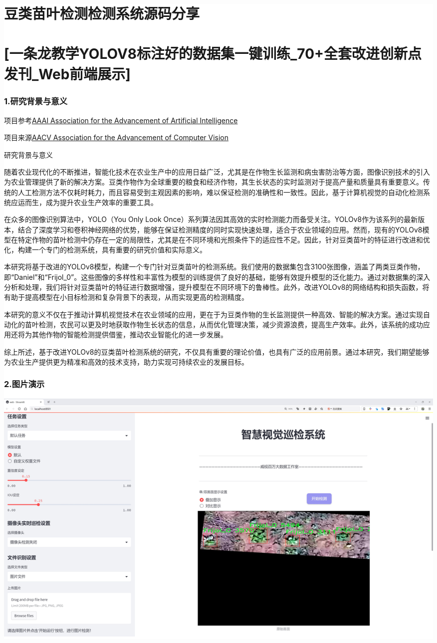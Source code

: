 # 豆类苗叶检测检测系统源码分享
 # [一条龙教学YOLOV8标注好的数据集一键训练_70+全套改进创新点发刊_Web前端展示]

### 1.研究背景与意义

项目参考[AAAI Association for the Advancement of Artificial Intelligence](https://gitee.com/qunmasj/projects)

项目来源[AACV Association for the Advancement of Computer Vision](https://kdocs.cn/l/cszuIiCKVNis)

研究背景与意义

随着农业现代化的不断推进，智能化技术在农业生产中的应用日益广泛，尤其是在作物生长监测和病虫害防治等方面，图像识别技术的引入为农业管理提供了新的解决方案。豆类作物作为全球重要的粮食和经济作物，其生长状态的实时监测对于提高产量和质量具有重要意义。传统的人工检测方法不仅耗时耗力，而且容易受到主观因素的影响，难以保证检测的准确性和一致性。因此，基于计算机视觉的自动化检测系统应运而生，成为提升农业生产效率的重要工具。

在众多的图像识别算法中，YOLO（You Only Look Once）系列算法因其高效的实时检测能力而备受关注。YOLOv8作为该系列的最新版本，结合了深度学习和卷积神经网络的优势，能够在保证检测精度的同时实现快速处理，适合于农业领域的应用。然而，现有的YOLOv8模型在特定作物的苗叶检测中仍存在一定的局限性，尤其是在不同环境和光照条件下的适应性不足。因此，针对豆类苗叶的特征进行改进和优化，构建一个专门的检测系统，具有重要的研究价值和实际意义。

本研究将基于改进的YOLOv8模型，构建一个专门针对豆类苗叶的检测系统。我们使用的数据集包含3100张图像，涵盖了两类豆类作物，即“Daniel”和“Frijol_0”。这些图像的多样性和丰富性为模型的训练提供了良好的基础，能够有效提升模型的泛化能力。通过对数据集的深入分析和处理，我们将针对豆类苗叶的特征进行数据增强，提升模型在不同环境下的鲁棒性。此外，改进YOLOv8的网络结构和损失函数，将有助于提高模型在小目标检测和复杂背景下的表现，从而实现更高的检测精度。

本研究的意义不仅在于推动计算机视觉技术在农业领域的应用，更在于为豆类作物的生长监测提供一种高效、智能的解决方案。通过实现自动化的苗叶检测，农民可以更及时地获取作物生长状态的信息，从而优化管理决策，减少资源浪费，提高生产效率。此外，该系统的成功应用还将为其他作物的智能检测提供借鉴，推动农业智能化的进一步发展。

综上所述，基于改进YOLOv8的豆类苗叶检测系统的研究，不仅具有重要的理论价值，也具有广泛的应用前景。通过本研究，我们期望能够为农业生产提供更为精准和高效的技术支持，助力实现可持续农业的发展目标。

### 2.图片演示

![1.png](1.png)
